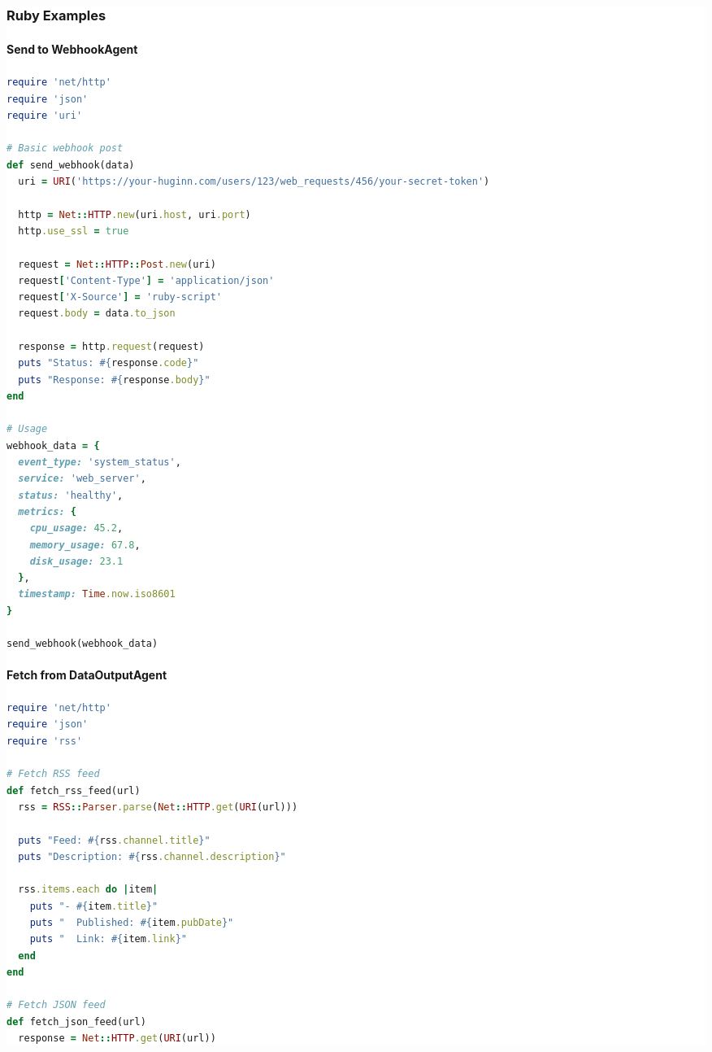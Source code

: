 ### Ruby Examples

#### Send to WebhookAgent
```ruby
require 'net/http'
require 'json'
require 'uri'

# Basic webhook post
def send_webhook(data)
  uri = URI('https://your-huginn.com/users/123/web_requests/456/your-secret-token')
  
  http = Net::HTTP.new(uri.host, uri.port)
  http.use_ssl = true
  
  request = Net::HTTP::Post.new(uri)
  request['Content-Type'] = 'application/json'
  request['X-Source'] = 'ruby-script'
  request.body = data.to_json
  
  response = http.request(request)
  puts "Status: #{response.code}"
  puts "Response: #{response.body}"
end

# Usage
webhook_data = {
  event_type: 'system_status',
  service: 'web_server',
  status: 'healthy',
  metrics: {
    cpu_usage: 45.2,
    memory_usage: 67.8,
    disk_usage: 23.1
  },
  timestamp: Time.now.iso8601
}

send_webhook(webhook_data)
```

#### Fetch from DataOutputAgent
```ruby
require 'net/http'
require 'json'
require 'rss'

# Fetch RSS feed
def fetch_rss_feed(url)
  rss = RSS::Parser.parse(Net::HTTP.get(URI(url)))
  
  puts "Feed: #{rss.channel.title}"
  puts "Description: #{rss.channel.description}"
  
  rss.items.each do |item|
    puts "- #{item.title}"
    puts "  Published: #{item.pubDate}"
    puts "  Link: #{item.link}"
  end
end

# Fetch JSON feed
def fetch_json_feed(url)
  response = Net::HTTP.get(URI(url))
```